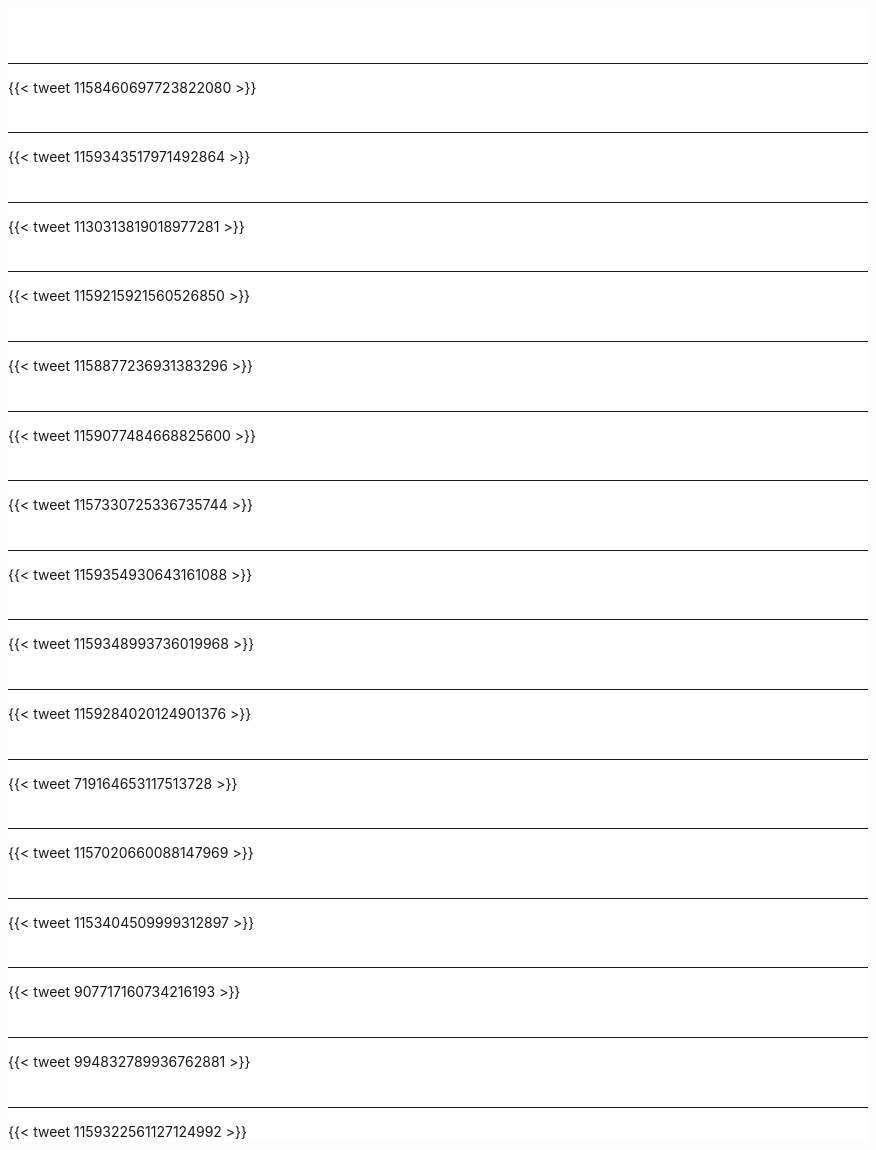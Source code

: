 <br>
<br>
<hr>
{{< tweet 1158460697723822080 >}}
<br>
<br>
<hr>
{{< tweet 1159343517971492864 >}}
<br>
<br>
<hr>
{{< tweet 1130313819018977281 >}}
<br>
<br>
<hr>
{{< tweet 1159215921560526850 >}}
<br>
<br>
<hr>
{{< tweet 1158877236931383296 >}}
<br>
<br>
<hr>
{{< tweet 1159077484668825600 >}}
<br>
<br>
<hr>
{{< tweet 1157330725336735744 >}}
<br>
<br>
<hr>
{{< tweet 1159354930643161088 >}}
<br>
<br>
<hr>
{{< tweet 1159348993736019968 >}}
<br>
<br>
<hr>
{{< tweet 1159284020124901376 >}}
<br>
<br>
<hr>
{{< tweet 719164653117513728 >}}
<br>
<br>
<hr>
{{< tweet 1157020660088147969 >}}
<br>
<br>
<hr>
{{< tweet 1153404509999312897 >}}
<br>
<br>
<hr>
{{< tweet 907717160734216193 >}}
<br>
<br>
<hr>
{{< tweet 994832789936762881 >}}
<br>
<br>
<hr>
{{< tweet 1159322561127124992 >}}